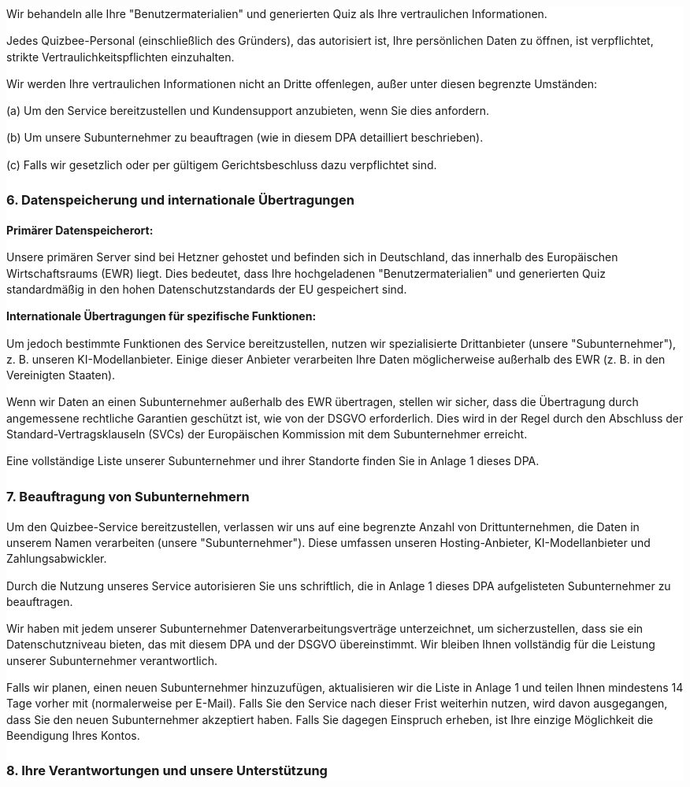 Wir behandeln alle Ihre "Benutzermaterialien" und generierten Quiz als Ihre vertraulichen Informationen.

Jedes Quizbee-Personal (einschließlich des Gründers), das autorisiert ist, Ihre persönlichen Daten zu öffnen, ist verpflichtet, strikte Vertraulichkeitspflichten einzuhalten.

Wir werden Ihre vertraulichen Informationen nicht an Dritte offenlegen, außer unter diesen begrenzte Umständen:

(a) Um den Service bereitzustellen und Kundensupport anzubieten, wenn Sie dies anfordern.

(b) Um unsere Subunternehmer zu beauftragen (wie in diesem DPA detailliert beschrieben).

(c) Falls wir gesetzlich oder per gültigem Gerichtsbeschluss dazu verpflichtet sind.

### 6. Datenspeicherung und internationale Übertragungen

**Primärer Datenspeicherort:**

Unsere primären Server sind bei Hetzner gehostet und befinden sich in Deutschland, das innerhalb des Europäischen Wirtschaftsraums (EWR) liegt. Dies bedeutet, dass Ihre hochgeladenen "Benutzermaterialien" und generierten Quiz standardmäßig in den hohen Datenschutzstandards der EU gespeichert sind.

**Internationale Übertragungen für spezifische Funktionen:**

Um jedoch bestimmte Funktionen des Service bereitzustellen, nutzen wir spezialisierte Drittanbieter (unsere "Subunternehmer"), z. B. unseren KI-Modellanbieter. Einige dieser Anbieter verarbeiten Ihre Daten möglicherweise außerhalb des EWR (z. B. in den Vereinigten Staaten).

Wenn wir Daten an einen Subunternehmer außerhalb des EWR übertragen, stellen wir sicher, dass die Übertragung durch angemessene rechtliche Garantien geschützt ist, wie von der DSGVO erforderlich. Dies wird in der Regel durch den Abschluss der Standard-Vertragsklauseln (SVCs) der Europäischen Kommission mit dem Subunternehmer erreicht.

Eine vollständige Liste unserer Subunternehmer und ihrer Standorte finden Sie in Anlage 1 dieses DPA.

### 7. Beauftragung von Subunternehmern

Um den Quizbee-Service bereitzustellen, verlassen wir uns auf eine begrenzte Anzahl von Drittunternehmen, die Daten in unserem Namen verarbeiten (unsere "Subunternehmer"). Diese umfassen unseren Hosting-Anbieter, KI-Modellanbieter und Zahlungsabwickler.

Durch die Nutzung unseres Service autorisieren Sie uns schriftlich, die in Anlage 1 dieses DPA aufgelisteten Subunternehmer zu beauftragen.

Wir haben mit jedem unserer Subunternehmer Datenverarbeitungsverträge unterzeichnet, um sicherzustellen, dass sie ein Datenschutzniveau bieten, das mit diesem DPA und der DSGVO übereinstimmt. Wir bleiben Ihnen vollständig für die Leistung unserer Subunternehmer verantwortlich.

Falls wir planen, einen neuen Subunternehmer hinzuzufügen, aktualisieren wir die Liste in Anlage 1 und teilen Ihnen mindestens 14 Tage vorher mit (normalerweise per E-Mail). Falls Sie den Service nach dieser Frist weiterhin nutzen, wird davon ausgegangen, dass Sie den neuen Subunternehmer akzeptiert haben. Falls Sie dagegen Einspruch erheben, ist Ihre einzige Möglichkeit die Beendigung Ihres Kontos.

### 8. Ihre Verantwortungen und unsere Unterstützung
